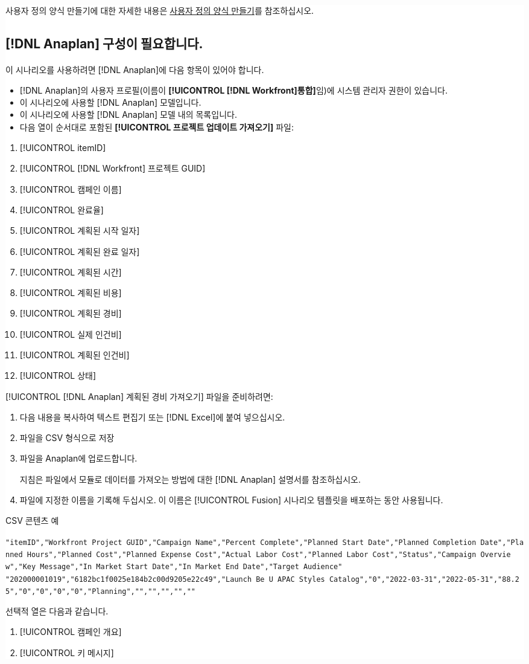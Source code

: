   사용자 정의 양식 만들기에 대한 자세한 내용은 [사용자 정의 양식 만들기](/help/quicksilver/administration-and-setup/customize-workfront/create-manage-custom-forms/form-designer/design-a-form/design-a-form.md)를 참조하십시오.



## [!DNL Anaplan] 구성이 필요합니다.

이 시나리오를 사용하려면 [!DNL Anaplan]에 다음 항목이 있어야 합니다.

* [!DNL Anaplan]의 사용자 프로필(이름이 **[!UICONTROL [!DNL Workfront]통합]**&#x200B;임)에 시스템 관리자 권한이 있습니다.
* 이 시나리오에 사용할 [!DNL Anaplan] 모델입니다.
* 이 시나리오에 사용할 [!DNL Anaplan] 모델 내의 목록입니다.
* 다음 열이 순서대로 포함된 **[!UICONTROL 프로젝트 업데이트 가져오기]** 파일:

1. [!UICONTROL itemID]

2. [!UICONTROL [!DNL Workfront] 프로젝트 GUID]

3. [!UICONTROL 캠페인 이름]

4. [!UICONTROL 완료율]

5. [!UICONTROL 계획된 시작 일자]

6. [!UICONTROL 계획된 완료 일자]

7. [!UICONTROL 계획된 시간]

8. [!UICONTROL 계획된 비용]

9. [!UICONTROL 계획된 경비]

10. [!UICONTROL 실제 인건비]

11. [!UICONTROL 계획된 인건비]

12. [!UICONTROL 상태]

[!UICONTROL [!DNL Anaplan] 계획된 경비 가져오기] 파일을 준비하려면:

1. 다음 내용을 복사하여 텍스트 편집기 또는 [!DNL Excel]에 붙여 넣으십시오.
1. 파일을 CSV 형식으로 저장
1. 파일을 Anaplan에 업로드합니다.

   지침은 파일에서 모듈로 데이터를 가져오는 방법에 대한 [!DNL Anaplan] 설명서를 참조하십시오.

1. 파일에 지정한 이름을 기록해 두십시오. 이 이름은 [!UICONTROL Fusion] 시나리오 템플릿을 배포하는 동안 사용됩니다.

CSV 콘텐츠 예


<pre><code>"itemID","Workfront Project GUID","Campaign Name","Percent Complete","Planned Start Date","Planned Completion Date","Planned Hours","Planned Cost","Planned Expense Cost","Actual Labor Cost","Planned Labor Cost","Status","Campaign Overview","Key Message","In Market Start Date","In Market End Date","Target Audience"<br>"202000001019","6182bc1f0025e184b2c00d9205e22c49","Launch Be U APAC Styles Catalog","0","2022-03-31","2022-05-31","88.25","0","0","0","0","Planning","","","","",""</code></pre>선택적 열은 다음과 같습니다.

1. [!UICONTROL 캠페인 개요]

2. [!UICONTROL 키 메시지]
